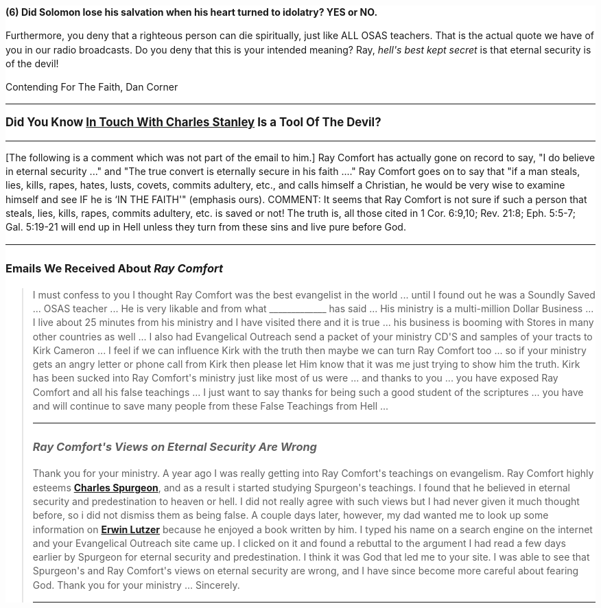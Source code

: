 **(6) Did Solomon lose his salvation when his heart turned to idolatry? YES or NO.**

Furthermore, you deny that a righteous person can die spiritually, just like ALL OSAS teachers. That is the actual quote we have of you in our radio broadcasts. Do you deny that this is your intended meaning? Ray, _hell's best kept secret_ is that eternal security is of the devil!

Contending For The Faith,
 Dan Corner

* * *

<big>**Did You Know [In Touch With Charles Stanley](http://gesundelehre.tk/forwarder.php?url=http://www.evangelicaloutreach.org/charles-stanley.htm) Is a Tool Of The Devil?**</big>

* * *

[The following is a comment which was not part of the email to him.] Ray Comfort has actually gone on record to say, "I do believe in eternal security ..." and "The true convert is eternally secure in his faith ...." Ray Comfort goes on to say that "if a man steals, lies, kills, rapes, hates, lusts, covets, commits adultery, etc., and calls himself a Christian, he would be very wise to examine himself and see IF he is ‘IN THE FAITH'" (emphasis ours). COMMENT: It seems that Ray Comfort is not sure if such a person that steals, lies, kills, rapes, commits adultery, etc. is saved or not! The truth is, all those cited in 1 Cor. 6:9,10; Rev. 21:8; Eph. 5:5-7; Gal. 5:19-21 will end up in Hell unless they turn from these sins and live pure before God.

* * *

### Emails We Received About _Ray Comfort_

> I must confess to you I thought Ray Comfort was the best evangelist in the world ... until I found out he was a Soundly Saved ... OSAS teacher ... He is very likable and from what _____________ has said ... His ministry is a multi-million Dollar Business ... I live about 25 minutes from his ministry and I have visited there and it is true ... his business is booming with Stores in many other countries as well ... I also had Evangelical Outreach send a packet of your ministry CD'S and samples of your tracts to Kirk Cameron ... I feel if we can influence Kirk with the truth then maybe we can turn Ray Comfort too ... so if your ministry gets an angry letter or phone call from Kirk then please let Him know that it was me just trying to show him the truth. Kirk has been sucked into Ray Comfort's ministry just like most of us were ... and thanks to you ... you have exposed Ray Comfort and all his false teachings ... I just want to say thanks for being such a good student of the scriptures ... you have and will continue to save many people from these False Teachings from Hell ...
> 
> * * *
> 
> ### _Ray Comfort's Views on Eternal Security Are Wrong_
> 
> Thank you for your ministry. A year ago I was really getting into Ray Comfort's teachings on evangelism. Ray Comfort highly esteems [**Charles Spurgeon**](http://gesundelehre.tk/forwarder.php?url=http://www.evangelicaloutreach.org/spurgeon.htm), and as a result i started studying Spurgeon's teachings. I found that he believed in eternal security and predestination to heaven or hell. I did not really agree with such views but I had never given it much thought before, so i did not dismiss them as being false. A couple days later, however, my dad wanted me to look up some information on [**Erwin Lutzer**](http://gesundelehre.tk/forwarder.php?url=http://www.evangelicaloutreach.org/erwin-lutzer.htm) because he enjoyed a book written by him. I typed his name on a search engine on the internet and your Evangelical Outreach site came up. I clicked on it and found a rebuttal to the argument I had read a few days earlier by Spurgeon for eternal security and predestination. I think it was God that led me to your site. I was able to see that Spurgeon's and Ray Comfort's views on eternal security are wrong, and I have since become more careful about fearing God. Thank you for your ministry ... Sincerely.
> 
> * * *
> 